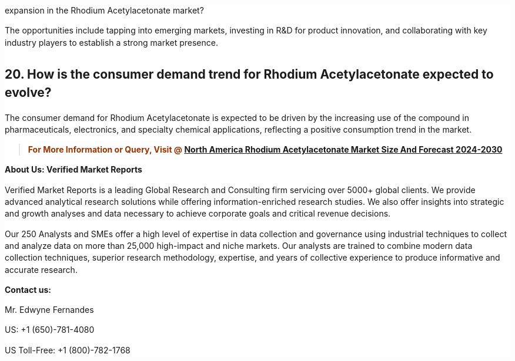 expansion in the Rhodium Acetylacetonate market?</div><div></h2> <p>The opportunities include tapping into emerging markets, investing in R&D for product innovation, and collaborating with key industry players to establish a strong market presence.</p> <h2>20. How is the consumer demand trend for Rhodium Acetylacetonate expected to evolve?</div><div></h2> <p>The consumer demand for Rhodium Acetylacetonate is expected to be driven by the increasing use of the compound in pharmaceuticals, electronics, and specialty chemical applications, reflecting a positive consumption trend in the market.</p></body></html></p><blockquote><p><span style="color: #993300;"><strong>For More Information or Query, Visit @ <a href="https://www.verifiedmarketreports.com/product/rhodium-acetylacetonate-market/">North America Rhodium Acetylacetonate Market Size And Forecast 2024-2030</a></strong></span></p></blockquote><p><strong>About Us: Verified Market Reports</strong></p><p>Verified Market Reports is a leading Global Research and Consulting firm servicing over 5000+ global clients. We provide advanced analytical research solutions while offering information-enriched research studies. We also offer insights into strategic and growth analyses and data necessary to achieve corporate goals and critical revenue decisions.</p><p>Our 250 Analysts and SMEs offer a high level of expertise in data collection and governance using industrial techniques to collect and analyze data on more than 25,000 high-impact and niche markets. Our analysts are trained to combine modern data collection techniques, superior research methodology, expertise, and years of collective experience to produce informative and accurate research.</p><p><strong>Contact us:</strong></p><p>Mr. Edwyne Fernandes</p><p>US: +1 (650)-781-4080</p><p>US Toll-Free: +1 (800)-782-1768</p>
